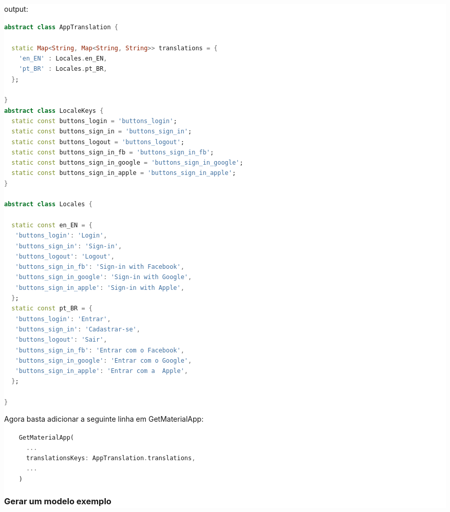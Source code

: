 output: 
```dart 
abstract class AppTranslation {

  static Map<String, Map<String, String>> translations = {
    'en_EN' : Locales.en_EN,
    'pt_BR' : Locales.pt_BR,
  };

}
abstract class LocaleKeys {
  static const buttons_login = 'buttons_login';
  static const buttons_sign_in = 'buttons_sign_in';
  static const buttons_logout = 'buttons_logout';
  static const buttons_sign_in_fb = 'buttons_sign_in_fb';
  static const buttons_sign_in_google = 'buttons_sign_in_google';
  static const buttons_sign_in_apple = 'buttons_sign_in_apple';
}

abstract class Locales {
  
  static const en_EN = {
   'buttons_login': 'Login',
   'buttons_sign_in': 'Sign-in',
   'buttons_logout': 'Logout',
   'buttons_sign_in_fb': 'Sign-in with Facebook',
   'buttons_sign_in_google': 'Sign-in with Google',
   'buttons_sign_in_apple': 'Sign-in with Apple',
  };
  static const pt_BR = {
   'buttons_login': 'Entrar',
   'buttons_sign_in': 'Cadastrar-se',
   'buttons_logout': 'Sair',
   'buttons_sign_in_fb': 'Entrar com o Facebook',
   'buttons_sign_in_google': 'Entrar com o Google',
   'buttons_sign_in_apple': 'Entrar com a  Apple',
  };

}

```

Agora basta adicionar a seguinte linha em GetMaterialApp:

```dart
    GetMaterialApp(
      ...
      translationsKeys: AppTranslation.translations,
      ...
    )
```

### Gerar um modelo exemplo
